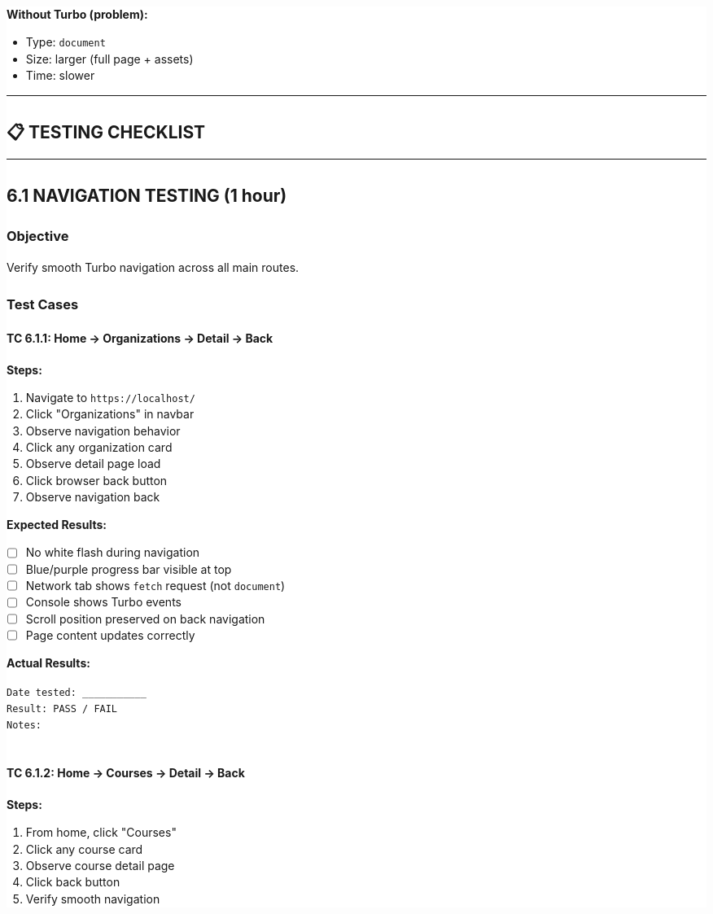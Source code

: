 **Without Turbo (problem):**
- Type: `document`
- Size: larger (full page + assets)
- Time: slower

---

## 📋 TESTING CHECKLIST

---

## 6.1 NAVIGATION TESTING (1 hour)

### Objective
Verify smooth Turbo navigation across all main routes.

### Test Cases

#### TC 6.1.1: Home → Organizations → Detail → Back

**Steps:**
1. Navigate to `https://localhost/`
2. Click "Organizations" in navbar
3. Observe navigation behavior
4. Click any organization card
5. Observe detail page load
6. Click browser back button
7. Observe navigation back

**Expected Results:**
- [ ] No white flash during navigation
- [ ] Blue/purple progress bar visible at top
- [ ] Network tab shows `fetch` request (not `document`)
- [ ] Console shows Turbo events
- [ ] Scroll position preserved on back navigation
- [ ] Page content updates correctly

**Actual Results:**
```
Date tested: ___________
Result: PASS / FAIL
Notes:


```

#### TC 6.1.2: Home → Courses → Detail → Back

**Steps:**
1. From home, click "Courses"
2. Click any course card
3. Observe course detail page
4. Click back button
5. Verify smooth navigation
